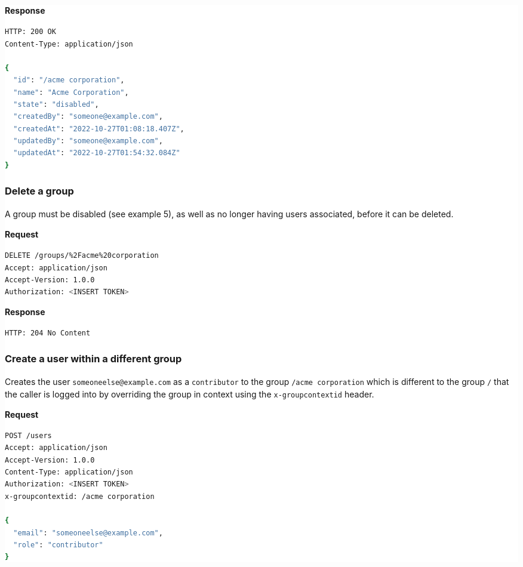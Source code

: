 **Response**

```sh
HTTP: 200 OK
Content-Type: application/json

{
  "id": "/acme corporation",
  "name": "Acme Corporation",
  "state": "disabled",
  "createdBy": "someone@example.com",
  "createdAt": "2022-10-27T01:08:18.407Z",
  "updatedBy": "someone@example.com",
  "updatedAt": "2022-10-27T01:54:32.084Z"
}
```

### Delete a group

A group must be disabled (see example 5), as well as no longer having users associated, before it can be deleted.

**Request**

```sh
DELETE /groups/%2Facme%20corporation
Accept: application/json
Accept-Version: 1.0.0
Authorization: <INSERT TOKEN>
```

**Response**

```
HTTP: 204 No Content
```

### Create a user within a different group

Creates the user `someoneelse@example.com` as a `contributor` to the group `/acme corporation` which is different to the group `/` that the caller is logged into by overriding the group in context using the `x-groupcontextid` header.

**Request**

```sh
POST /users
Accept: application/json
Accept-Version: 1.0.0
Content-Type: application/json
Authorization: <INSERT TOKEN>
x-groupcontextid: /acme corporation

{
  "email": "someoneelse@example.com",
  "role": "contributor"
}
```
